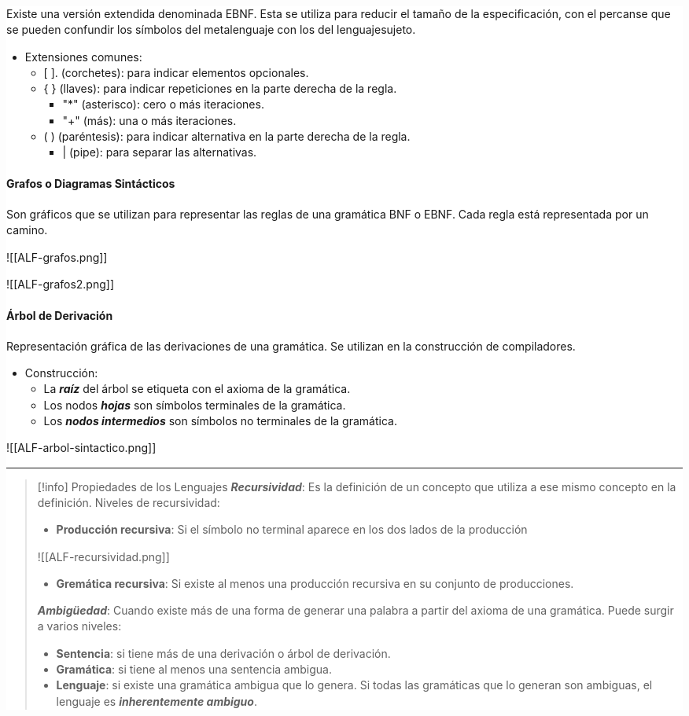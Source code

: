 Existe una versión extendida denominada EBNF. Esta se utiliza para reducir el tamaño de la especificación, con el percanse que se pueden confundir los símbolos del metalenguaje con los del lenguajesujeto.

- Extensiones comunes: 
	-  [ ]. (corchetes): para indicar elementos opcionales.
	- { } (llaves): para indicar repeticiones en la parte derecha de la regla.
		- "*" (asterisco): cero o más iteraciones.
		- "+" (más): una o más iteraciones.
	- ( ) (paréntesis): para indicar alternativa en la parte derecha de la regla.
		- | (pipe): para separar las alternativas.

#### Grafos o Diagramas Sintácticos

Son gráficos que se utilizan para representar las reglas de una gramática BNF o EBNF. Cada regla está representada por un camino. 

<span class="centerImg"> ![[ALF-grafos.png]] </span>

<span class="centerImg"> ![[ALF-grafos2.png]] </span>

#### Árbol de Derivación

Representación gráfica de las derivaciones de una gramática. Se utilizan en la construcción de compiladores.

- Construcción:
	- La ***raíz*** del árbol se etiqueta con el axioma de la gramática.
	- Los nodos ***hojas*** son símbolos terminales de la gramática.
	- Los ***nodos intermedios*** son símbolos no terminales de la gramática.

<span class="centerImg"> ![[ALF-arbol-sintactico.png]] </span>

---

>[!info] Propiedades de los Lenguajes
>***Recursividad***: Es la definición de un concepto que utiliza a ese mismo concepto en la definición. Niveles de recursividad:
>- **Producción recursiva**: Si el símbolo no terminal aparece en los dos lados de la producción
>
><span class="centerImg"> ![[ALF-recursividad.png]] </span>
>
>- **Gremática recursiva**: Si existe al menos una producción recursiva en su conjunto de producciones.
>
>***Ambigüedad***:  Cuando existe más de una forma de generar una palabra a partir del axioma de una gramática. Puede surgir a varios niveles:
>- **Sentencia**: si tiene más de una derivación o árbol de derivación.
>- **Gramática**: si tiene al menos una sentencia ambigua.
>- **Lenguaje**: si existe una gramática ambigua que lo genera. Si todas las gramáticas que lo generan son ambiguas, el lenguaje es ***inherentemente ambiguo***.
